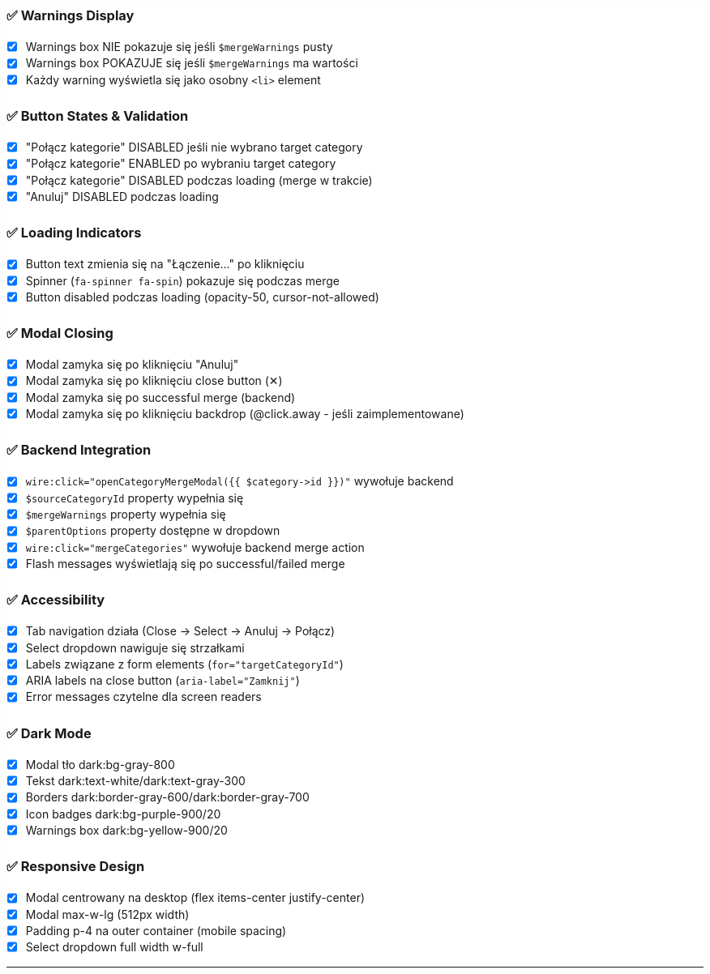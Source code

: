 ### ✅ Warnings Display
- [x] Warnings box NIE pokazuje się jeśli `$mergeWarnings` pusty
- [x] Warnings box POKAZUJE się jeśli `$mergeWarnings` ma wartości
- [x] Każdy warning wyświetla się jako osobny `<li>` element

### ✅ Button States & Validation
- [x] "Połącz kategorie" DISABLED jeśli nie wybrano target category
- [x] "Połącz kategorie" ENABLED po wybraniu target category
- [x] "Połącz kategorie" DISABLED podczas loading (merge w trakcie)
- [x] "Anuluj" DISABLED podczas loading

### ✅ Loading Indicators
- [x] Button text zmienia się na "Łączenie..." po kliknięciu
- [x] Spinner (`fa-spinner fa-spin`) pokazuje się podczas merge
- [x] Button disabled podczas loading (opacity-50, cursor-not-allowed)

### ✅ Modal Closing
- [x] Modal zamyka się po kliknięciu "Anuluj"
- [x] Modal zamyka się po kliknięciu close button (✕)
- [x] Modal zamyka się po successful merge (backend)
- [x] Modal zamyka się po kliknięciu backdrop (@click.away - jeśli zaimplementowane)

### ✅ Backend Integration
- [x] `wire:click="openCategoryMergeModal({{ $category->id }})"` wywołuje backend
- [x] `$sourceCategoryId` property wypełnia się
- [x] `$mergeWarnings` property wypełnia się
- [x] `$parentOptions` property dostępne w dropdown
- [x] `wire:click="mergeCategories"` wywołuje backend merge action
- [x] Flash messages wyświetlają się po successful/failed merge

### ✅ Accessibility
- [x] Tab navigation działa (Close → Select → Anuluj → Połącz)
- [x] Select dropdown nawiguje się strzałkami
- [x] Labels związane z form elements (`for="targetCategoryId"`)
- [x] ARIA labels na close button (`aria-label="Zamknij"`)
- [x] Error messages czytelne dla screen readers

### ✅ Dark Mode
- [x] Modal tło dark:bg-gray-800
- [x] Tekst dark:text-white/dark:text-gray-300
- [x] Borders dark:border-gray-600/dark:border-gray-700
- [x] Icon badges dark:bg-purple-900/20
- [x] Warnings box dark:bg-yellow-900/20

### ✅ Responsive Design
- [x] Modal centrowany na desktop (flex items-center justify-center)
- [x] Modal max-w-lg (512px width)
- [x] Padding p-4 na outer container (mobile spacing)
- [x] Select dropdown full width w-full

---